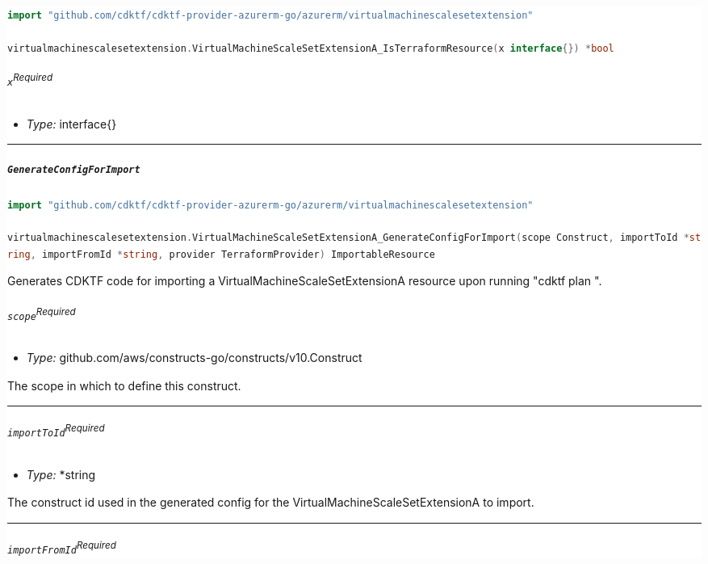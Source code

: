 ```go
import "github.com/cdktf/cdktf-provider-azurerm-go/azurerm/virtualmachinescalesetextension"

virtualmachinescalesetextension.VirtualMachineScaleSetExtensionA_IsTerraformResource(x interface{}) *bool
```

###### `x`<sup>Required</sup> <a name="x" id="@cdktf/provider-azurerm.virtualMachineScaleSetExtension.VirtualMachineScaleSetExtensionA.isTerraformResource.parameter.x"></a>

- *Type:* interface{}

---

##### `GenerateConfigForImport` <a name="GenerateConfigForImport" id="@cdktf/provider-azurerm.virtualMachineScaleSetExtension.VirtualMachineScaleSetExtensionA.generateConfigForImport"></a>

```go
import "github.com/cdktf/cdktf-provider-azurerm-go/azurerm/virtualmachinescalesetextension"

virtualmachinescalesetextension.VirtualMachineScaleSetExtensionA_GenerateConfigForImport(scope Construct, importToId *string, importFromId *string, provider TerraformProvider) ImportableResource
```

Generates CDKTF code for importing a VirtualMachineScaleSetExtensionA resource upon running "cdktf plan <stack-name>".

###### `scope`<sup>Required</sup> <a name="scope" id="@cdktf/provider-azurerm.virtualMachineScaleSetExtension.VirtualMachineScaleSetExtensionA.generateConfigForImport.parameter.scope"></a>

- *Type:* github.com/aws/constructs-go/constructs/v10.Construct

The scope in which to define this construct.

---

###### `importToId`<sup>Required</sup> <a name="importToId" id="@cdktf/provider-azurerm.virtualMachineScaleSetExtension.VirtualMachineScaleSetExtensionA.generateConfigForImport.parameter.importToId"></a>

- *Type:* *string

The construct id used in the generated config for the VirtualMachineScaleSetExtensionA to import.

---

###### `importFromId`<sup>Required</sup> <a name="importFromId" id="@cdktf/provider-azurerm.virtualMachineScaleSetExtension.VirtualMachineScaleSetExtensionA.generateConfigForImport.parameter.importFromId"></a>
